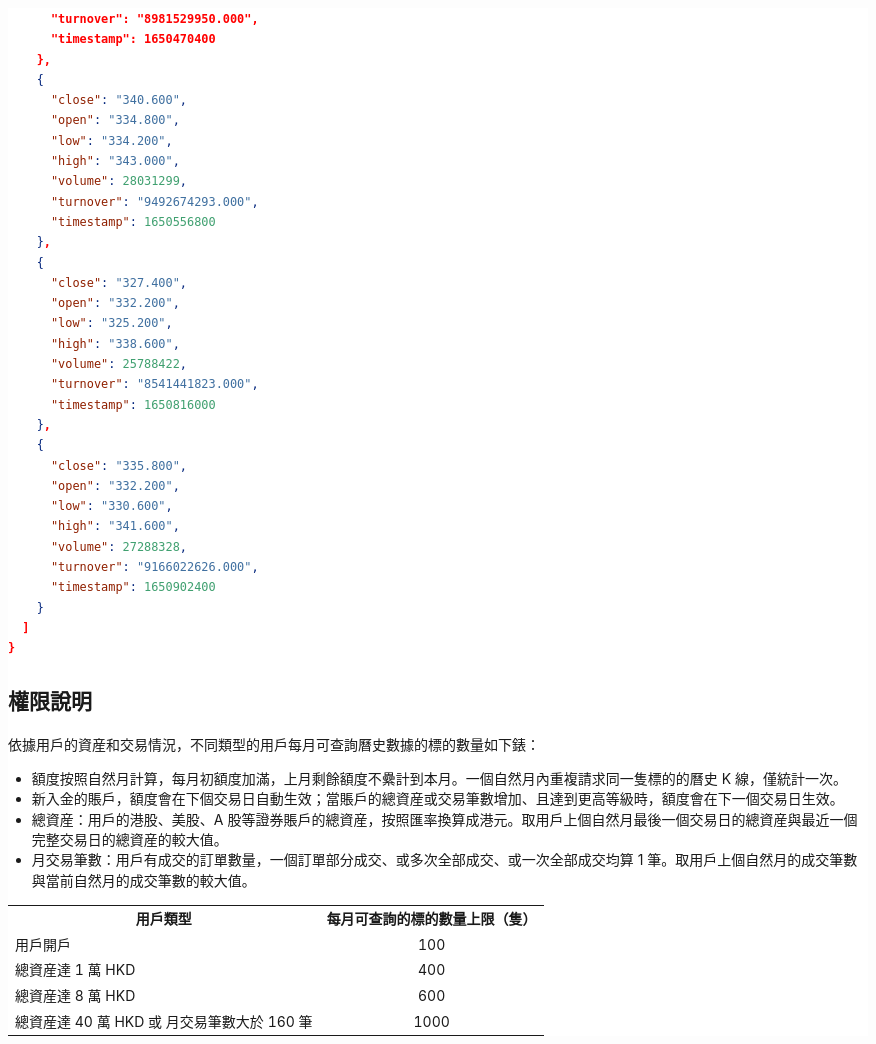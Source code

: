 ```json
      "turnover": "8981529950.000",
      "timestamp": 1650470400
    },
    {
      "close": "340.600",
      "open": "334.800",
      "low": "334.200",
      "high": "343.000",
      "volume": 28031299,
      "turnover": "9492674293.000",
      "timestamp": 1650556800
    },
    {
      "close": "327.400",
      "open": "332.200",
      "low": "325.200",
      "high": "338.600",
      "volume": 25788422,
      "turnover": "8541441823.000",
      "timestamp": 1650816000
    },
    {
      "close": "335.800",
      "open": "332.200",
      "low": "330.600",
      "high": "341.600",
      "volume": 27288328,
      "turnover": "9166022626.000",
      "timestamp": 1650902400
    }
  ]
}
```

## 權限說明

依據用戶的資産和交易情況，不同類型的用戶每月可查詢曆史數據的標的數量如下錶：

- 額度按照自然月計算，每月初額度加滿，上月剩餘額度不纍計到本月。一個自然月內重複請求同一隻標的的曆史 K 線，僅統計一次。
- 新入金的賬戶，額度會在下個交易日自動生效；當賬戶的總資産或交易筆數增加、且達到更高等級時，額度會在下一個交易日生效。
- 總資産：用戶的港股、美股、A 股等證券賬戶的總資産，按照匯率換算成港元。取用戶上個自然月最後一個交易日的總資産與最近一個完整交易日的總資産的較大值。
- 月交易筆數：用戶有成交的訂單數量，一個訂單部分成交、或多次全部成交、或一次全部成交均算 1 筆。取用戶上個自然月的成交筆數與當前自然月的成交筆數的較大值。

<table>
  <tr>
    <th>用戶類型</th>
    <th >每月可查詢的標的數量上限（隻）</th>
  </tr>
  <tr>
    <td>用戶開戶</td>
    <td><center>100</center></td>
  </tr>
  <tr>
    <td>總資産達 1 萬 HKD  </td>
    <td><center>400</center></td>
  </tr>
  <tr>
    <td>總資産達 8 萬 HKD</td>
    <td><center>600</center></td>
  </tr>
  <tr>
    <td>總資産達 40 萬 HKD 或 月交易筆數大於 160 筆</td>
    <td><center>1000</center></td>
  </tr>